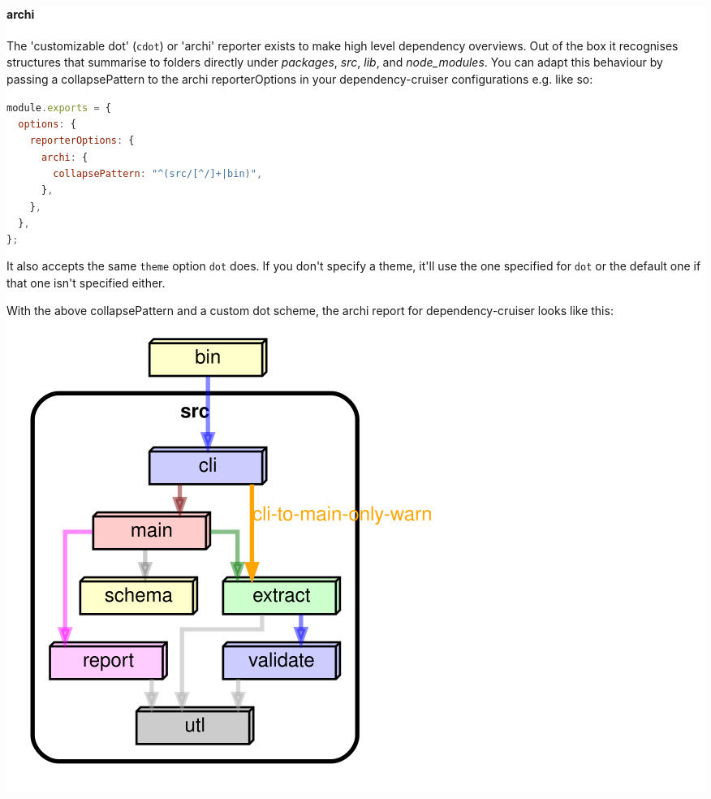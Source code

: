 #### archi

The 'customizable dot' (`cdot`) or 'archi' reporter exists to make high level
dependency overviews. Out of the box it recognises structures that summarise
to folders directly under _packages_, _src_, _lib_, and _node_modules_. You can
adapt this behaviour by passing a collapsePattern to the archi reporterOptions
in your dependency-cruiser configurations e.g. like so:

```javascript
module.exports = {
  options: {
    reporterOptions: {
      archi: {
        collapsePattern: "^(src/[^/]+|bin)",
      },
    },
  },
};
```

It also accepts the same `theme` option `dot` does. If you don't specify a theme,
it'll use the one specified for `dot` or the default one if that one isn't
specified either.

With the above collapsePattern and a custom dot scheme, the archi report for
dependency-cruiser looks like this:

![high level overview](real-world-samples/dependency-cruiser-archi-graph.svg)
